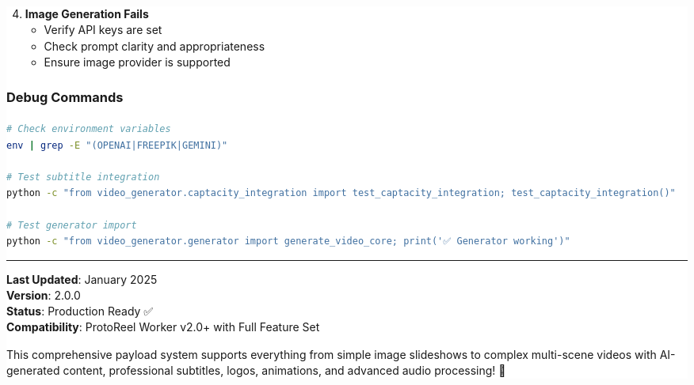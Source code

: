 4. **Image Generation Fails**
   - Verify API keys are set
   - Check prompt clarity and appropriateness
   - Ensure image provider is supported

### Debug Commands
```bash
# Check environment variables
env | grep -E "(OPENAI|FREEPIK|GEMINI)"

# Test subtitle integration
python -c "from video_generator.captacity_integration import test_captacity_integration; test_captacity_integration()"

# Test generator import
python -c "from video_generator.generator import generate_video_core; print('✅ Generator working')"
```

---

**Last Updated**: January 2025  
**Version**: 2.0.0  
**Status**: Production Ready ✅  
**Compatibility**: ProtoReel Worker v2.0+ with Full Feature Set

This comprehensive payload system supports everything from simple image slideshows to complex multi-scene videos with AI-generated content, professional subtitles, logos, animations, and advanced audio processing! 🚀
